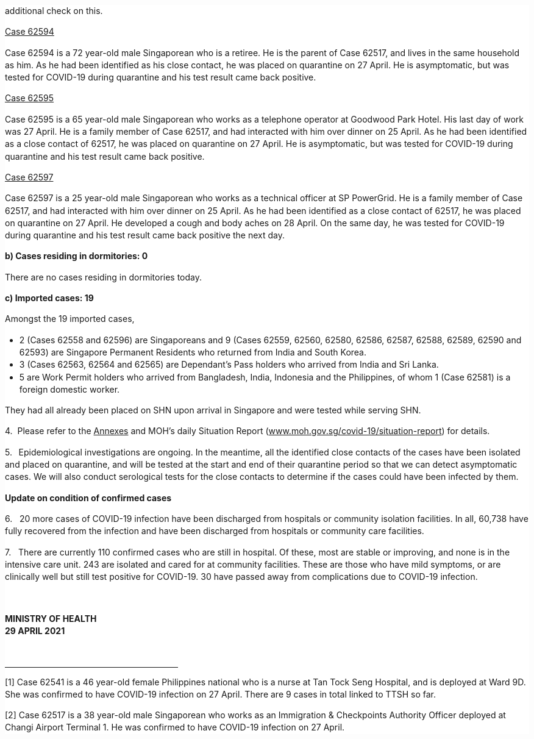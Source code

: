 additional check on this.</p><p><u>Case 62594</u></p><p>Case 62594 is a 72 year-old male Singaporean who is a retiree. He is the parent of Case 62517, and lives in the same household as him. As he had been identified as his close contact, he was placed on quarantine on 27 April. He is asymptomatic, but was tested for COVID-19 during quarantine and his test result came back positive.</p><p><u>Case 62595</u></p><p>Case 62595 is a 65 year-old male Singaporean who works as a telephone operator at Goodwood Park Hotel. His last day of work was 27 April. He is a family member of Case 62517, and had interacted with him over dinner on 25 April. As he had been identified as a close contact of 62517, he was placed on quarantine on 27 April. He is asymptomatic, but was tested for COVID-19 during quarantine and his test result came back positive.&nbsp;</p><p><u>Case 62597</u></p><p>Case 62597 is a 25 year-old male Singaporean who works as a technical officer at SP PowerGrid. He is a family member of Case 62517, and had interacted with him over dinner on 25 April. As he had been identified as a close contact of 62517, he was placed on quarantine on 27 April. He developed a cough and body aches on 28 April. On the same day, he was tested for COVID-19 during quarantine and his test result came back positive the next day.</p><p><strong>b)&nbsp;Cases residing in dormitories: 0</strong></p><p>There are no cases residing in dormitories today. </p><p><strong>c) Imported cases: 19</strong></p></p><p><p>Amongst the 19 imported cases,</p><ul><li>2 (Cases 62558 and 62596) are Singaporeans and 9 (Cases 62559, 62560, 62580, 62586, 62587, 62588, 62589, 62590 and 62593) are Singapore Permanent Residents who returned from India and South Korea.</li><li>3 (Cases 62563, 62564 and 62565) are Dependant’s Pass holders who arrived from India and Sri Lanka.</li><li>5 are Work Permit holders who arrived from Bangladesh, India, Indonesia and the Philippines, of whom 1 (Case 62581) is a foreign domestic worker. <br></li></ul></p><p><p>They had all already been placed on SHN upon arrival in Singapore and were tested while serving SHN. </p><p>4.&nbsp; Please refer to the <a href="/docs/librariesprovider5/default-document-library/annexes4bea7b00b71d45f3a852360608fbf5d0.pdf?sfvrsn=caf73e23_0" title="Annexes">Annexes</a>&nbsp;and MOH’s daily Situation Report (<a href="http://www.moh.gov.sg/covid-19/situation-report">www.moh.gov.sg/covid-19/situation-report</a>) for details.</p></p><p><p>5.&nbsp;<b> &nbsp;</b>Epidemiological investigations are ongoing. In the meantime, all the identified close contacts of the cases have been isolated and placed on quarantine, and will be tested at the start and end of their quarantine period so that we can detect asymptomatic cases. We will also conduct serological tests for the close contacts to determine if the cases could have been infected by them.</p></p><p><p><strong></strong><strong>Update on condition of confirmed cases</strong></p><p>6.&nbsp; &nbsp;20 more cases of COVID-19 infection have been discharged from hospitals or community isolation facilities. In all, 60,738 have fully recovered from the infection and have been discharged from hospitals or community care facilities.</p></p><p><p>7.&nbsp; &nbsp;There are currently 110 confirmed cases who are still in hospital. Of these, most are stable or improving, and none is in the intensive care unit. 243 are isolated and cared for at community facilities. These are those who have mild symptoms, or are clinically well but still test positive for COVID-19. 30 have passed away from complications due to COVID-19 infection.</p></p> <p>&nbsp;</p> <div> <p><strong>MINISTRY OF HEALTH<br></strong><strong>29 APRIL 2021</strong></p> </div> <div><br clear="all"> <hr align="left" size="1" width="33%"> <div id="ftn1"> <p>[1] Case 62541 is a 46 year-old female Philippines national who is a nurse at Tan Tock Seng Hospital, and is deployed at Ward 9D. She was confirmed to have COVID-19 infection on 27 April. There are 9 cases in total linked to TTSH so far. </p> </div> <div id="ftn2"> <p>[2] Case 62517 is a 38 year-old male Singaporean who works as an Immigration &amp; Checkpoints Authority Officer deployed at Changi Airport Terminal 1. He was confirmed to have COVID-19 infection on 27 April. </p> </div> </div></body>
</html>